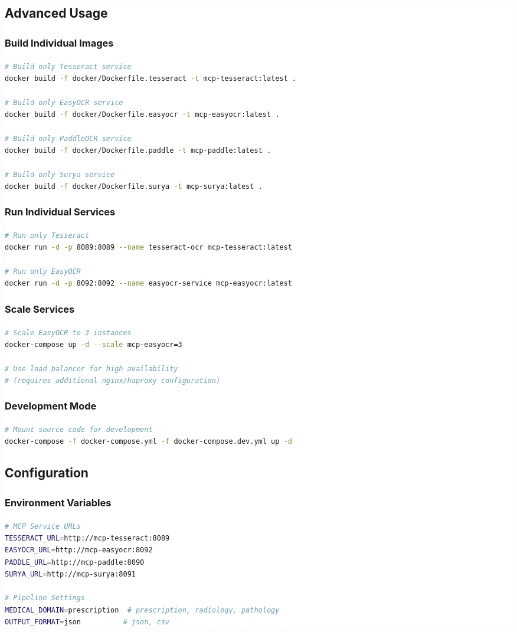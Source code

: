 ## Advanced Usage

### Build Individual Images
```bash
# Build only Tesseract service
docker build -f docker/Dockerfile.tesseract -t mcp-tesseract:latest .

# Build only EasyOCR service
docker build -f docker/Dockerfile.easyocr -t mcp-easyocr:latest .

# Build only PaddleOCR service
docker build -f docker/Dockerfile.paddle -t mcp-paddle:latest .

# Build only Surya service
docker build -f docker/Dockerfile.surya -t mcp-surya:latest .
```

### Run Individual Services
```bash
# Run only Tesseract
docker run -d -p 8089:8089 --name tesseract-ocr mcp-tesseract:latest

# Run only EasyOCR
docker run -d -p 8092:8092 --name easyocr-service mcp-easyocr:latest
```

### Scale Services
```bash
# Scale EasyOCR to 3 instances
docker-compose up -d --scale mcp-easyocr=3

# Use load balancer for high availability
# (requires additional nginx/haproxy configuration)
```

### Development Mode
```bash
# Mount source code for development
docker-compose -f docker-compose.yml -f docker-compose.dev.yml up -d
```

## Configuration

### Environment Variables

```bash
# MCP Service URLs
TESSERACT_URL=http://mcp-tesseract:8089
EASYOCR_URL=http://mcp-easyocr:8092
PADDLE_URL=http://mcp-paddle:8090
SURYA_URL=http://mcp-surya:8091

# Pipeline Settings
MEDICAL_DOMAIN=prescription  # prescription, radiology, pathology
OUTPUT_FORMAT=json          # json, csv
```
